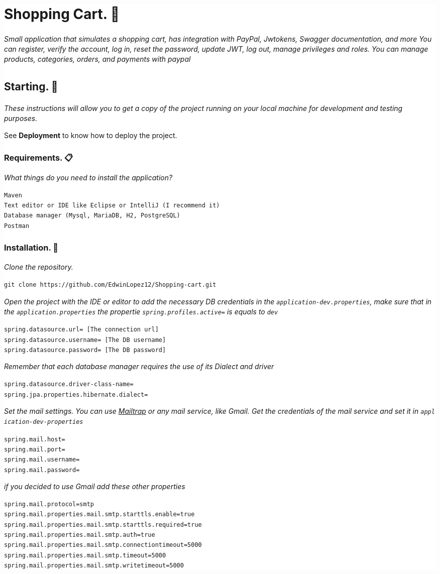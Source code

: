 
# Shopping Cart. 🛒

_Small application that simulates a shopping cart, has integration with PayPal, Jwtokens, Swagger documentation, and more_
_You can register, verify the account, log in, reset the password, update JWT, log out, manage privileges and roles. You can manage products, categories, orders, and payments with paypal_

## Starting. 🚀

_These instructions will allow you to get a copy of the project running on your local machine for development and testing purposes._

See **Deployment** to know how to deploy the project.


### Requirements. 📋

_What things do you need to install the application?_

```  
Maven  
Text editor or IDE like Eclipse or IntelliJ (I recommend it)  
Database manager (Mysql, MariaDB, H2, PostgreSQL)
Postman 
```  

### Installation. 🔧

_Clone the repository._

```  
git clone https://github.com/EdwinLopez12/Shopping-cart.git
```  

_Open the project with the IDE or editor to add the necessary DB credentials in the `application-dev.properties`, make sure that in the `application.properties` the propertie `spring.profiles.active=` is equals to `dev`_

```  
spring.datasource.url= [The connection url]
spring.datasource.username= [The DB username]
spring.datasource.password= [The DB password]
```  
_Remember that each database manager requires the use of its Dialect and driver_

```  
spring.datasource.driver-class-name=
spring.jpa.properties.hibernate.dialect=
```  
_Set the mail settings. You can use [Mailtrap](https://mailtrap.io/) or any mail service, like Gmail._
_Get the credentials of the mail service and set it in `application-dev-properties`_
```  
spring.mail.host=
spring.mail.port= 
spring.mail.username=
spring.mail.password=
``` 
_if you decided to use Gmail add these other properties_
```  
spring.mail.protocol=smtp  
spring.mail.properties.mail.smtp.starttls.enable=true  
spring.mail.properties.mail.smtp.starttls.required=true  
spring.mail.properties.mail.smtp.auth=true  
spring.mail.properties.mail.smtp.connectiontimeout=5000  
spring.mail.properties.mail.smtp.timeout=5000  
spring.mail.properties.mail.smtp.writetimeout=5000
```  